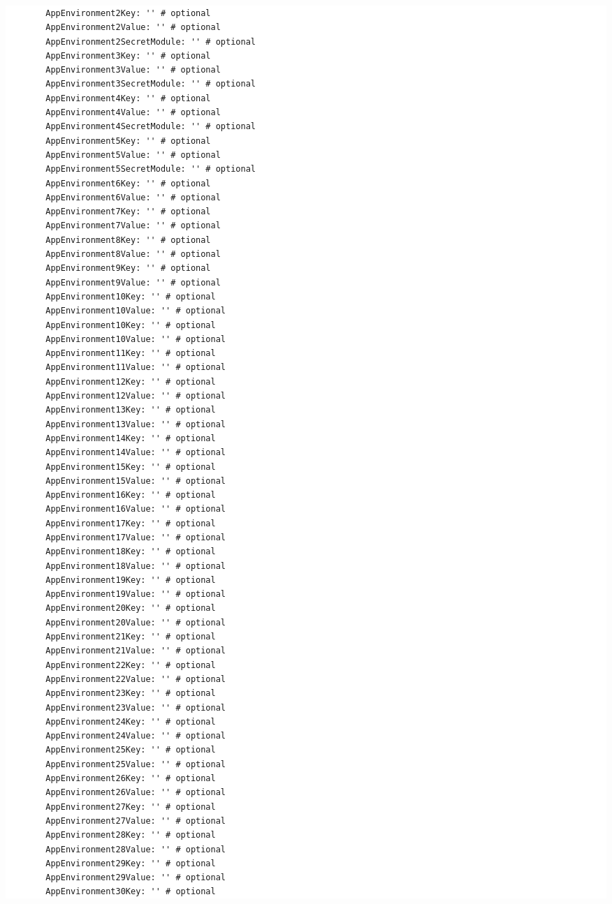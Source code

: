 ```
        AppEnvironment2Key: '' # optional
        AppEnvironment2Value: '' # optional
        AppEnvironment2SecretModule: '' # optional
        AppEnvironment3Key: '' # optional
        AppEnvironment3Value: '' # optional
        AppEnvironment3SecretModule: '' # optional
        AppEnvironment4Key: '' # optional
        AppEnvironment4Value: '' # optional
        AppEnvironment4SecretModule: '' # optional
        AppEnvironment5Key: '' # optional
        AppEnvironment5Value: '' # optional
        AppEnvironment5SecretModule: '' # optional
        AppEnvironment6Key: '' # optional
        AppEnvironment6Value: '' # optional
        AppEnvironment7Key: '' # optional
        AppEnvironment7Value: '' # optional
        AppEnvironment8Key: '' # optional
        AppEnvironment8Value: '' # optional
        AppEnvironment9Key: '' # optional
        AppEnvironment9Value: '' # optional
        AppEnvironment10Key: '' # optional
        AppEnvironment10Value: '' # optional
        AppEnvironment10Key: '' # optional
        AppEnvironment10Value: '' # optional
        AppEnvironment11Key: '' # optional
        AppEnvironment11Value: '' # optional
        AppEnvironment12Key: '' # optional
        AppEnvironment12Value: '' # optional
        AppEnvironment13Key: '' # optional
        AppEnvironment13Value: '' # optional
        AppEnvironment14Key: '' # optional
        AppEnvironment14Value: '' # optional
        AppEnvironment15Key: '' # optional
        AppEnvironment15Value: '' # optional
        AppEnvironment16Key: '' # optional
        AppEnvironment16Value: '' # optional
        AppEnvironment17Key: '' # optional
        AppEnvironment17Value: '' # optional
        AppEnvironment18Key: '' # optional
        AppEnvironment18Value: '' # optional
        AppEnvironment19Key: '' # optional
        AppEnvironment19Value: '' # optional
        AppEnvironment20Key: '' # optional
        AppEnvironment20Value: '' # optional
        AppEnvironment21Key: '' # optional
        AppEnvironment21Value: '' # optional
        AppEnvironment22Key: '' # optional
        AppEnvironment22Value: '' # optional
        AppEnvironment23Key: '' # optional
        AppEnvironment23Value: '' # optional
        AppEnvironment24Key: '' # optional
        AppEnvironment24Value: '' # optional
        AppEnvironment25Key: '' # optional
        AppEnvironment25Value: '' # optional
        AppEnvironment26Key: '' # optional
        AppEnvironment26Value: '' # optional
        AppEnvironment27Key: '' # optional
        AppEnvironment27Value: '' # optional
        AppEnvironment28Key: '' # optional
        AppEnvironment28Value: '' # optional
        AppEnvironment29Key: '' # optional
        AppEnvironment29Value: '' # optional
        AppEnvironment30Key: '' # optional
```